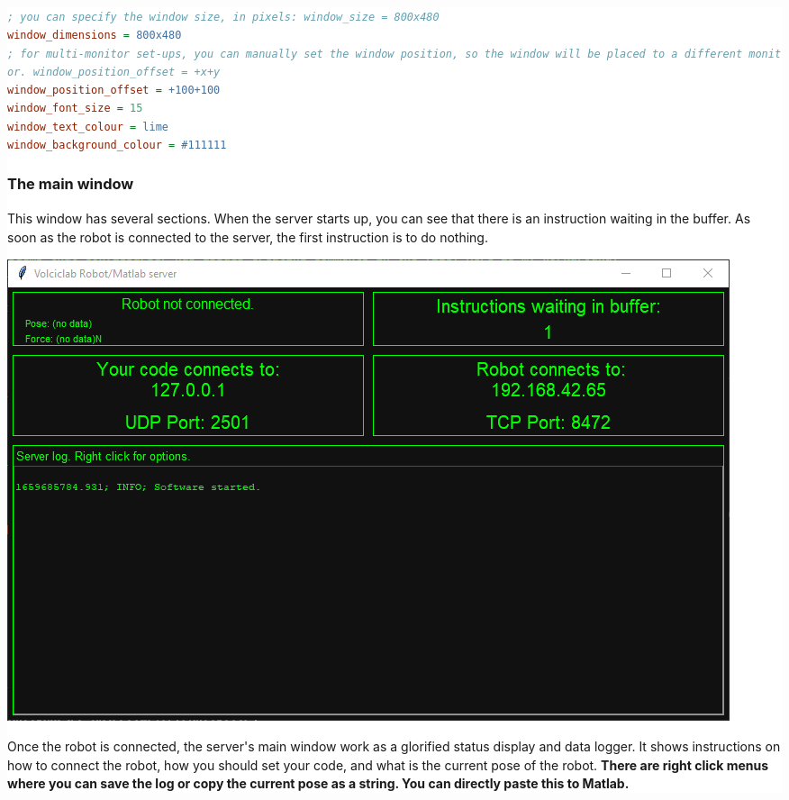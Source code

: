 ```ini
; you can specify the window size, in pixels: window_size = 800x480
window_dimensions = 800x480
; for multi-monitor set-ups, you can manually set the window position, so the window will be placed to a different monitor. window_position_offset = +x+y
window_position_offset = +100+100
window_font_size = 15
window_text_colour = lime
window_background_colour = #111111

```

### The main window

This window has several sections. When the server starts up, you can see that there is an instruction waiting in the buffer. As soon as the robot is connected to the server, the first instruction is to do nothing.

![The main window](img/start_window.png)

Once the robot is connected, the server's main window work as a glorified status display and data logger. It shows instructions on how to connect the robot, how you should set your code, and what is the current pose of the robot. **There are right click menus where you can save the log or copy the current pose as a string. You can directly paste this to Matlab.**
